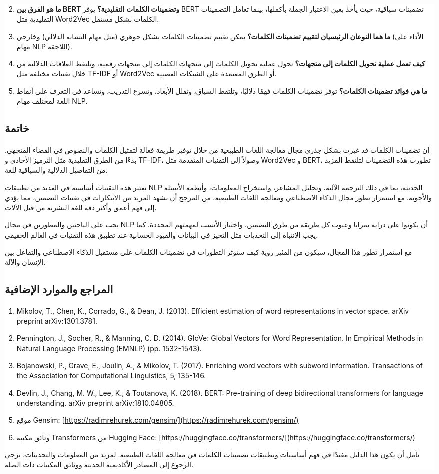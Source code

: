 2. **ما هو الفرق بين BERT وتضمينات الكلمات التقليدية؟**
   يوفر BERT تضمينات سياقية، حيث يأخذ بعين الاعتبار الجملة بأكملها، بينما تعامل التضمينات التقليدية مثل Word2Vec الكلمات بشكل مستقل.

3. **ما هما النوعان الرئيسيان لتقييم تضمينات الكلمات؟**
   يمكن تقييم تضمينات الكلمات بشكل جوهري (مثل مهام التشابه الدلالي) وخارجي (الأداء على مهام NLP اللاحقة).

4. **كيف تعمل عملية تحويل الكلمات إلى متجهات؟**
   تحول عملية تحويل الكلمات إلى متجهات الكلمات إلى متجهات رقمية، وتلتقط العلاقات الدلالية من خلال تقنيات مختلفة مثل TF-IDF أو Word2Vec أو الطرق المعتمدة على الشبكات العصبية.

5. **ما هي فوائد تضمينات الكلمات؟**
   توفر تضمينات الكلمات فهمًا دلاليًا، وتلتقط السياق، وتقلل الأبعاد، وتسرع التدريب، وتساعد في التعرف على أنماط اللغة لمختلف مهام NLP.

## خاتمة

إن تضمينات الكلمات قد غيرت بشكل جذري مجال معالجة اللغات الطبيعية من خلال توفير طريقة فعالة لتمثيل الكلمات والنصوص في الفضاء المتجهي. بدءًا من الطرق التقليدية مثل الترميز الأحادي و TF-IDF، وصولاً إلى التقنيات المتقدمة مثل Word2Vec و BERT، تطورت هذه التضمينات لتلتقط المزيد من التفاصيل الدلالية والسياقية للغة.

تعتبر هذه التقنيات أساسية في العديد من تطبيقات NLP الحديثة، بما في ذلك الترجمة الآلية، وتحليل المشاعر، واستخراج المعلومات، وأنظمة الأسئلة والأجوبة. مع استمرار تطور مجال الذكاء الاصطناعي ومعالجة اللغات الطبيعية، من المرجح أن نشهد المزيد من الابتكارات في تقنيات التضمين، مما يؤدي إلى فهم أعمق وأكثر دقة للغة البشرية من قبل الآلات.

يجب على الباحثين والمطورين في مجال NLP أن يكونوا على دراية بمزايا وعيوب كل طريقة من طرق التضمين، واختيار الأنسب لمهمتهم المحددة. كما يجب الانتباه إلى التحديات مثل التحيز في البيانات والقيود الحسابية عند تطبيق هذه التقنيات في العالم الحقيقي.

مع استمرار تطور هذا المجال، سيكون من المثير رؤية كيف ستؤثر التطورات في تضمينات الكلمات على مستقبل الذكاء الاصطناعي والتفاعل بين الإنسان والآلة.

## المراجع والموارد الإضافية

1. Mikolov, T., Chen, K., Corrado, G., & Dean, J. (2013). Efficient estimation of word representations in vector space. arXiv preprint arXiv:1301.3781.

2. Pennington, J., Socher, R., & Manning, C. D. (2014). GloVe: Global Vectors for Word Representation. In Empirical Methods in Natural Language Processing (EMNLP) (pp. 1532-1543).

3. Bojanowski, P., Grave, E., Joulin, A., & Mikolov, T. (2017). Enriching word vectors with subword information. Transactions of the Association for Computational Linguistics, 5, 135-146.

4. Devlin, J., Chang, M. W., Lee, K., & Toutanova, K. (2018). BERT: Pre-training of deep bidirectional transformers for language understanding. arXiv preprint arXiv:1810.04805.

5. موقع Gensim: [https://radimrehurek.com/gensim/](https://radimrehurek.com/gensim/)

6. وثائق مكتبة Transformers من Hugging Face: [https://huggingface.co/transformers/](https://huggingface.co/transformers/)

نأمل أن يكون هذا الدليل مفيدًا في فهم أساسيات وتطبيقات تضمينات الكلمات في معالجة اللغات الطبيعية. لمزيد من المعلومات والتحديثات، يرجى الرجوع إلى المصادر الأكاديمية الحديثة ووثائق المكتبات ذات الصلة.
